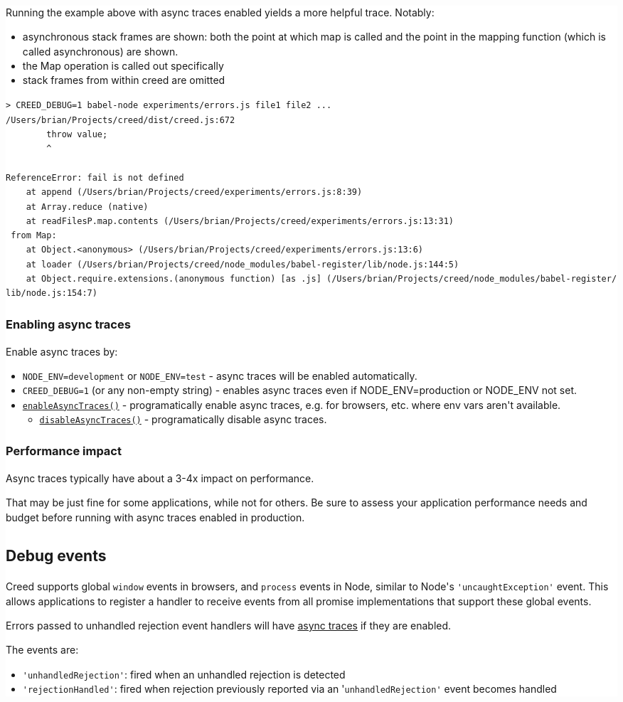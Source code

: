Running the example above with async traces enabled yields a more helpful trace. Notably:

- asynchronous stack frames are shown: both the point at which map is called and the point in the mapping function (which is called asynchronous) are shown.
- the Map operation is called out specifically
- stack frames from within creed are omitted

```
> CREED_DEBUG=1 babel-node experiments/errors.js file1 file2 ...
/Users/brian/Projects/creed/dist/creed.js:672
		throw value;
		^

ReferenceError: fail is not defined
    at append (/Users/brian/Projects/creed/experiments/errors.js:8:39)
    at Array.reduce (native)
    at readFilesP.map.contents (/Users/brian/Projects/creed/experiments/errors.js:13:31)
 from Map:
    at Object.<anonymous> (/Users/brian/Projects/creed/experiments/errors.js:13:6)
    at loader (/Users/brian/Projects/creed/node_modules/babel-register/lib/node.js:144:5)
    at Object.require.extensions.(anonymous function) [as .js] (/Users/brian/Projects/creed/node_modules/babel-register/lib/node.js:154:7)
```

### Enabling async traces

Enable async traces by:

* `NODE_ENV=development` or `NODE_ENV=test` - async traces will be enabled automatically.
* `CREED_DEBUG=1` (or any non-empty string) - enables async traces even if NODE_ENV=production or NODE_ENV not set.
* [`enableAsyncTraces()`](#enableasynctraces----) - programatically enable async traces, e.g. for browsers, etc. where env vars aren't available.
    * [`disableAsyncTraces()`](#disableasynctraces----) - programatically disable async traces.

### Performance impact

Async traces typically have about a 3-4x impact on performance.

That may be just fine for some applications, while not for others.  Be sure to assess your application performance needs and budget before running with async traces enabled in production.

## Debug events

Creed supports global `window` events in browsers, and `process` events in Node, similar to Node's `'uncaughtException'` event. This allows applications to register a handler to receive events from all promise implementations that support these global events.

Errors passed to unhandled rejection event handlers will have [async traces](#async-traces) if they are enabled.

The events are:

* `'unhandledRejection'`: fired when an unhandled rejection is detected
* `'rejectionHandled'`: fired when rejection previously reported via an '`unhandledRejection'` event becomes handled
